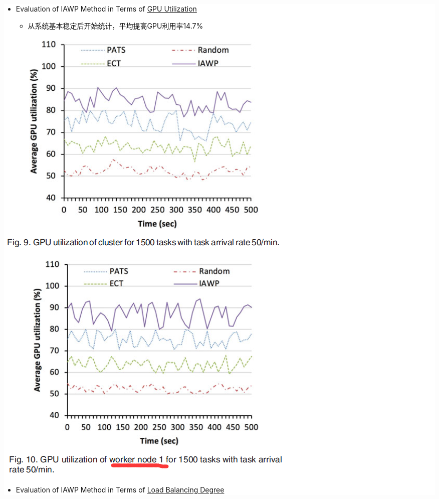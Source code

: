 * Evaluation of IAWP Method in Terms of <u>GPU Utilization</u>

  * 从系统基本稳定后开始统计，平均提高GPU利用率14.7%

![8](./images/8.png)

![9](./images/9.png)

* Evaluation of IAWP Method in Terms of <u>Load Balancing Degree</u>
